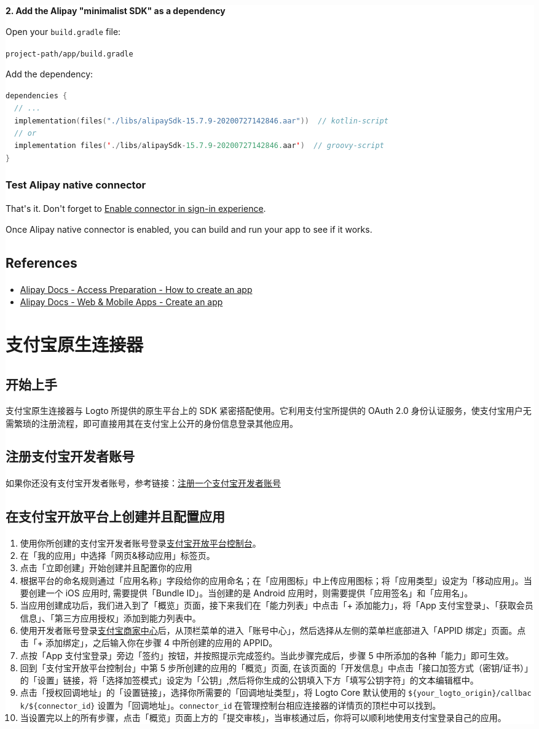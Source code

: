 **2. Add the Alipay "minimalist SDK" as a dependency**

Open your `build.gradle` file:

```bash
project-path/app/build.gradle
```

Add the dependency:

```kotlin
dependencies {
  // ...
  implementation(files("./libs/alipaySdk-15.7.9-20200727142846.aar"))  // kotlin-script
  // or
  implementation files('./libs/alipaySdk-15.7.9-20200727142846.aar')  // groovy-script
}
```

### Test Alipay native connector

That's it. Don't forget to [Enable connector in sign-in experience](https://docs.logto.io/docs/recipes/configure-connectors/social-connector/enable-social-sign-in/).

Once Alipay native connector is enabled, you can build and run your app to see if it works.

## References

- [Alipay Docs - Access Preparation - How to create an app](https://opendocs.alipay.com/support/01rau6)
- [Alipay Docs - Web & Mobile Apps - Create an app](https://opendocs.alipay.com/open/200/105310)

# 支付宝原生连接器

## 开始上手

支付宝原生连接器与 Logto 所提供的原生平台上的 SDK 紧密搭配使用。它利用支付宝所提供的 OAuth 2.0 身份认证服务，使支付宝用户无需繁琐的注册流程，即可直接用其在支付宝上公开的身份信息登录其他应用。

## 注册支付宝开发者账号

如果你还没有支付宝开发者账号，参考链接：[注册一个支付宝开发者账号](https://certifyweb.alipay.com/certify/reg/guide#/)

## 在支付宝开放平台上创建并且配置应用

1. 使用你所创建的支付宝开发者账号登录[支付宝开放平台控制台](https://open.alipay.com/)。
2. 在「我的应用」中选择「网页&移动应用」标签页。
3. 点击「立即创建」开始创建并且配置你的应用
4. 根据平台的命名规则通过「应用名称」字段给你的应用命名；在「应用图标」中上传应用图标；将「应用类型」设定为「移动应用」。当要创建一个 iOS 应用时, 需要提供「Bundle ID」。当创建的是 Android 应用时，则需要提供「应用签名」和「应用名」。
5. 当应用创建成功后，我们进入到了「概览」页面，接下来我们在「能力列表」中点击「+ 添加能力」，将「App 支付宝登录」、「获取会员信息」、「第三方应用授权」添加到能力列表中。
6. 使用开发者账号登录[支付宝商家中心](https://b.alipay.com/index2.htm)后，从顶栏菜单的进入「账号中心」，然后选择从左侧的菜单栏底部进入「APPID 绑定」页面。点击「+ 添加绑定」，之后输入你在步骤 4 中所创建的应用的 APPID。
7. 点按「App 支付宝登录」旁边「签约」按钮，并按照提示完成签约。当此步骤完成后，步骤 5 中所添加的各种「能力」即可生效。
8. 回到「支付宝开放平台控制台」中第 5 步所创建的应用的「概览」页面, 在该页面的「开发信息」中点击「接口加签方式（密钥/证书）」的「设置」链接，将「选择加签模式」设定为「公钥」,然后将你生成的公钥填入下方「填写公钥字符」的文本编辑框中。
9. 点击「授权回调地址」的「设置链接」，选择你所需要的「回调地址类型」，将 Logto Core 默认使用的 `${your_logto_origin}/callback/${connector_id}` 设置为「回调地址」。`connector_id` 在管理控制台相应连接器的详情页的顶栏中可以找到。
10. 当设置完以上的所有步骤，点击「概览」页面上方的「提交审核」，当审核通过后，你将可以顺利地使用支付宝登录自己的应用。

